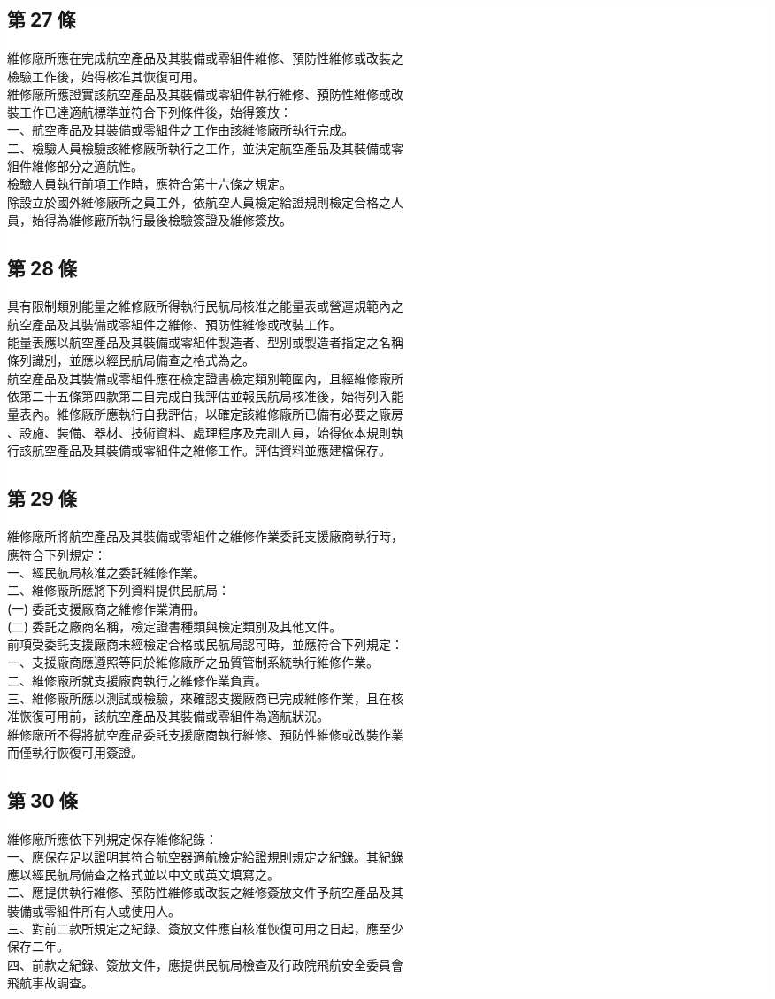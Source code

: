 第 27 條
--------
維修廠所應在完成航空產品及其裝備或零組件維修、預防性維修或改裝之  
檢驗工作後，始得核准其恢復可用。  
維修廠所應證實該航空產品及其裝備或零組件執行維修、預防性維修或改  
裝工作已達適航標準並符合下列條件後，始得簽放：  
一、航空產品及其裝備或零組件之工作由該維修廠所執行完成。  
二、檢驗人員檢驗該維修廠所執行之工作，並決定航空產品及其裝備或零  
    組件維修部分之適航性。  
檢驗人員執行前項工作時，應符合第十六條之規定。  
除設立於國外維修廠所之員工外，依航空人員檢定給證規則檢定合格之人  
員，始得為維修廠所執行最後檢驗簽證及維修簽放。

第 28 條
--------
具有限制類別能量之維修廠所得執行民航局核准之能量表或營運規範內之  
航空產品及其裝備或零組件之維修、預防性維修或改裝工作。  
能量表應以航空產品及其裝備或零組件製造者、型別或製造者指定之名稱  
條列識別，並應以經民航局備查之格式為之。  
航空產品及其裝備或零組件應在檢定證書檢定類別範圍內，且經維修廠所  
依第二十五條第四款第二目完成自我評估並報民航局核准後，始得列入能  
量表內。維修廠所應執行自我評估，以確定該維修廠所已備有必要之廠房  
、設施、裝備、器材、技術資料、處理程序及完訓人員，始得依本規則執  
行該航空產品及其裝備或零組件之維修工作。評估資料並應建檔保存。

第 29 條
--------
維修廠所將航空產品及其裝備或零組件之維修作業委託支援廠商執行時，  
應符合下列規定：  
一、經民航局核准之委託維修作業。  
二、維修廠所應將下列資料提供民航局：  
 (一) 委託支援廠商之維修作業清冊。  
 (二) 委託之廠商名稱，檢定證書種類與檢定類別及其他文件。  
前項受委託支援廠商未經檢定合格或民航局認可時，並應符合下列規定：  
一、支援廠商應遵照等同於維修廠所之品質管制系統執行維修作業。  
二、維修廠所就支援廠商執行之維修作業負責。  
三、維修廠所應以測試或檢驗，來確認支援廠商已完成維修作業，且在核  
    准恢復可用前，該航空產品及其裝備或零組件為適航狀況。  
維修廠所不得將航空產品委託支援廠商執行維修、預防性維修或改裝作業  
而僅執行恢復可用簽證。

第 30 條
--------
維修廠所應依下列規定保存維修紀錄：  
一、應保存足以證明其符合航空器適航檢定給證規則規定之紀錄。其紀錄  
    應以經民航局備查之格式並以中文或英文填寫之。  
二、應提供執行維修、預防性維修或改裝之維修簽放文件予航空產品及其  
    裝備或零組件所有人或使用人。  
三、對前二款所規定之紀錄、簽放文件應自核准恢復可用之日起，應至少  
    保存二年。  
四、前款之紀錄、簽放文件，應提供民航局檢查及行政院飛航安全委員會  
    飛航事故調查。
